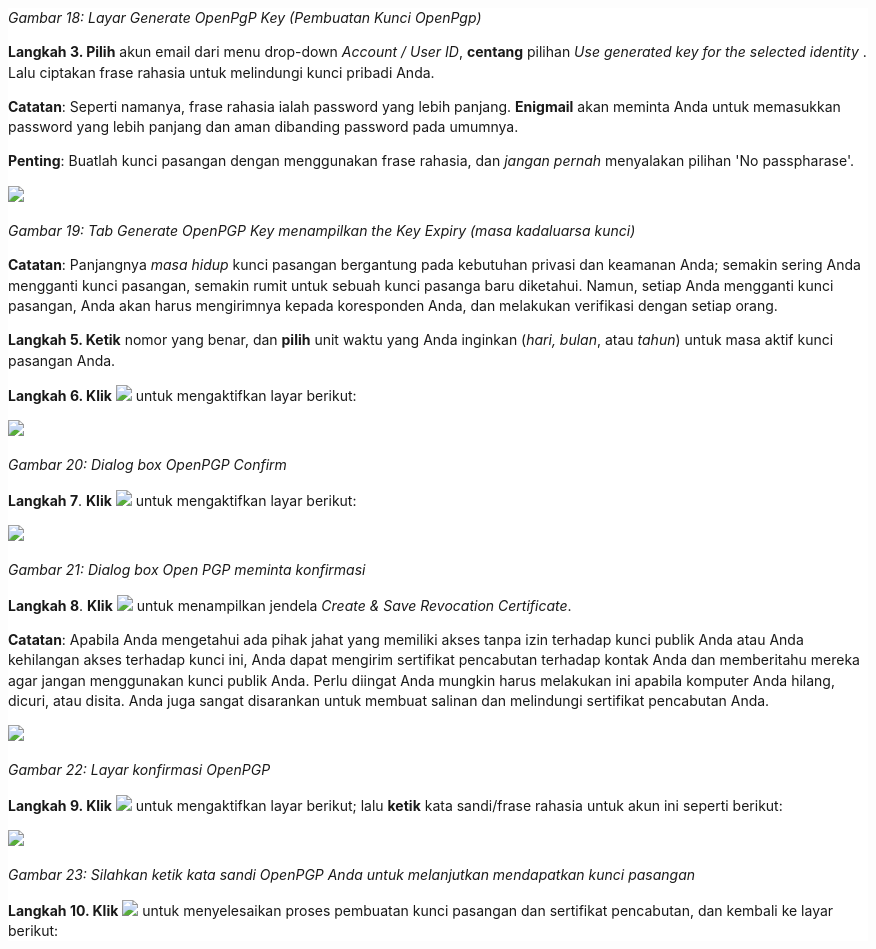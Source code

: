 *Gambar 18: Layar Generate OpenPgP Key (Pembuatan Kunci OpenPgp)*

**Langkah 3. Pilih** akun email dari menu drop-down *Account / User ID*, **centang** pilihan *Use generated key for the selected identity* . Lalu ciptakan frase rahasia untuk melindungi kunci pribadi Anda.

**Catatan**: Seperti namanya, frase rahasia ialah password yang lebih panjang. **Enigmail** akan meminta Anda untuk memasukkan password yang lebih panjang dan aman dibanding password pada umumnya.

**Penting**: Buatlah kunci pasangan dengan menggunakan frase rahasia, dan *jangan pernah* menyalakan pilihan 'No passpharase'.

![](/sbox/screen/thunderbird-en/72.png)

*Gambar 19: Tab Generate OpenPGP Key menampilkan the Key Expiry (masa kadaluarsa kunci)*

**Catatan**: Panjangnya *masa hidup* kunci pasangan bergantung pada kebutuhan privasi dan keamanan Anda; semakin sering Anda mengganti kunci pasangan, semakin rumit untuk sebuah kunci pasanga baru diketahui. Namun, setiap Anda mengganti kunci pasangan, Anda akan harus mengirimnya kepada koresponden Anda, dan melakukan verifikasi dengan setiap orang.

**Langkah 5. Ketik** nomor yang benar, dan **pilih** unit waktu yang Anda inginkan (*hari, bulan*, atau *tahun*) untuk masa aktif kunci pasangan Anda.

**Langkah 6. Klik** ![](/sbox/screen/thunderbird-en/73.png) untuk mengaktifkan layar berikut:

![](/sbox/screen/thunderbird-en/74.png)

*Gambar 20: Dialog box OpenPGP Confirm*

**Langkah 7**. **Klik** ![](/sbox/screen/thunderbird-en/73.png) untuk mengaktifkan layar berikut:

![](/sbox/screen/thunderbird-en/75.png)

*Gambar 21: Dialog box Open PGP meminta konfirmasi*

**Langkah 8**. **Klik** ![](/sbox/screen/thunderbird-en/76.png) untuk menampilkan jendela *Create & Save Revocation Certificate*.

**Catatan**: Apabila Anda mengetahui ada pihak jahat yang memiliki akses tanpa izin terhadap kunci publik Anda atau Anda kehilangan akses terhadap kunci ini, Anda dapat mengirim sertifikat pencabutan terhadap kontak Anda dan memberitahu mereka agar jangan menggunakan kunci publik Anda. Perlu diingat Anda mungkin harus melakukan ini apabila komputer Anda hilang, dicuri, atau disita. Anda juga sangat disarankan untuk membuat salinan dan melindungi sertifikat pencabutan Anda.

![](/sbox/screen/thunderbird-en/77.png)

*Gambar 22: Layar konfirmasi OpenPGP*

**Langkah 9. Klik** ![](/sbox/screen/thunderbird-en/78.png) untuk mengaktifkan layar berikut; lalu **ketik** kata sandi/frase rahasia untuk akun ini seperti berikut:

![](/sbox/screen/thunderbird-en/79.png) 

*Gambar 23: Silahkan ketik kata sandi OpenPGP Anda untuk melanjutkan mendapatkan kunci pasangan*

**Langkah 10. Klik** ![](/sbox/screen/thunderbird-en/56.png) untuk menyelesaikan proses pembuatan kunci pasangan dan sertifikat pencabutan, dan kembali ke layar berikut:
